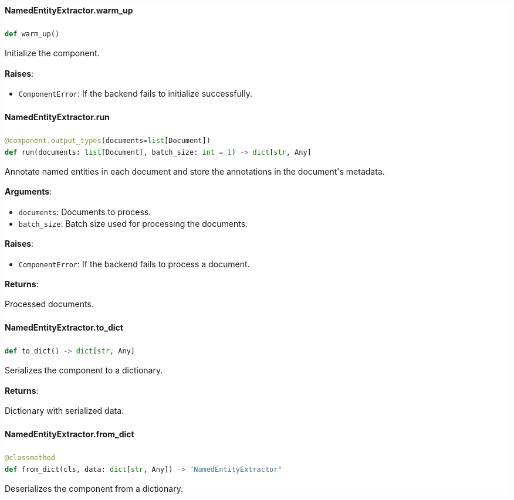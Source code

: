 <a id="named_entity_extractor.NamedEntityExtractor.warm_up"></a>

#### NamedEntityExtractor.warm\_up

```python
def warm_up()
```

Initialize the component.

**Raises**:

- `ComponentError`: If the backend fails to initialize successfully.

<a id="named_entity_extractor.NamedEntityExtractor.run"></a>

#### NamedEntityExtractor.run

```python
@component.output_types(documents=list[Document])
def run(documents: list[Document], batch_size: int = 1) -> dict[str, Any]
```

Annotate named entities in each document and store the annotations in the document's metadata.

**Arguments**:

- `documents`: Documents to process.
- `batch_size`: Batch size used for processing the documents.

**Raises**:

- `ComponentError`: If the backend fails to process a document.

**Returns**:

Processed documents.

<a id="named_entity_extractor.NamedEntityExtractor.to_dict"></a>

#### NamedEntityExtractor.to\_dict

```python
def to_dict() -> dict[str, Any]
```

Serializes the component to a dictionary.

**Returns**:

Dictionary with serialized data.

<a id="named_entity_extractor.NamedEntityExtractor.from_dict"></a>

#### NamedEntityExtractor.from\_dict

```python
@classmethod
def from_dict(cls, data: dict[str, Any]) -> "NamedEntityExtractor"
```

Deserializes the component from a dictionary.
